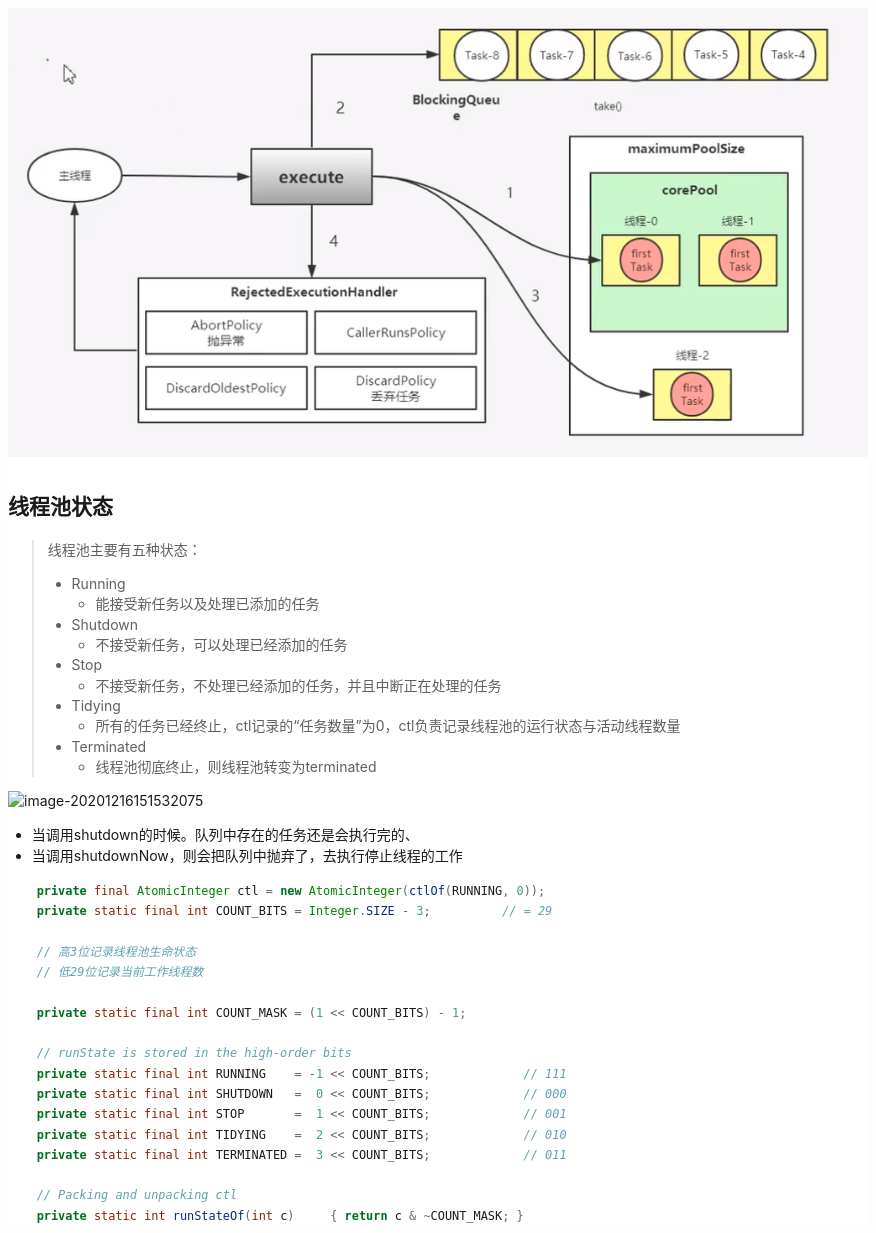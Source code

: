 ![](images/image-20201217115038376.png)

## 线程池状态

> 线程池主要有五种状态：
>
> - Running
>   - 能接受新任务以及处理已添加的任务
> - Shutdown
>   - 不接受新任务，可以处理已经添加的任务
> - Stop
>   - 不接受新任务，不处理已经添加的任务，并且中断正在处理的任务
> - Tidying
>   - 所有的任务已经终止，ctl记录的“任务数量”为0，ctl负责记录线程池的运行状态与活动线程数量
> - Terminated
>   - 线程池彻底终止，则线程池转变为terminated

![image-20201216151532075](E:\idea\workplace\images\image-20201216151532075.png)



- 当调用shutdown的时候。队列中存在的任务还是会执行完的、
- 当调用shutdownNow，则会把队列中抛弃了，去执行停止线程的工作

```java
 	private final AtomicInteger ctl = new AtomicInteger(ctlOf(RUNNING, 0));
    private static final int COUNT_BITS = Integer.SIZE - 3;          // = 29

	// 高3位记录线程池生命状态
	// 低29位记录当前工作线程数
	
    private static final int COUNT_MASK = (1 << COUNT_BITS) - 1;

    // runState is stored in the high-order bits
    private static final int RUNNING    = -1 << COUNT_BITS;				// 111
    private static final int SHUTDOWN   =  0 << COUNT_BITS;				// 000
    private static final int STOP       =  1 << COUNT_BITS;				// 001
    private static final int TIDYING    =  2 << COUNT_BITS;				// 010
    private static final int TERMINATED =  3 << COUNT_BITS;				// 011

    // Packing and unpacking ctl
    private static int runStateOf(int c)     { return c & ~COUNT_MASK; }
```